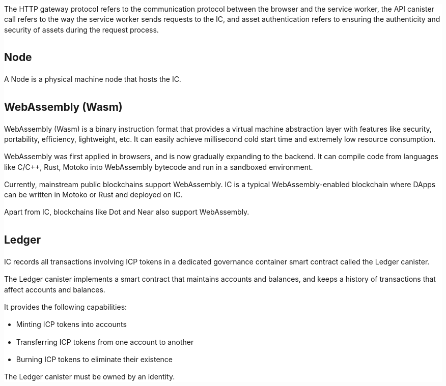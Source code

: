 The HTTP gateway protocol refers to the communication protocol between the browser and the service worker, the API canister call refers to the way the service worker sends requests to the IC, and asset authentication refers to ensuring the authenticity and security of assets during the request process.


## Node

A Node is a physical machine node that hosts the IC.


## WebAssembly (Wasm)

WebAssembly (Wasm) is a binary instruction format that provides a virtual machine abstraction layer with features like security, portability, efficiency, lightweight, etc. It can easily achieve millisecond cold start time and extremely low resource consumption.

WebAssembly was first applied in browsers, and is now gradually expanding to the backend. It can compile code from languages like C/C++, Rust, Motoko into WebAssembly bytecode and run in a sandboxed environment. 

Currently, mainstream public blockchains support WebAssembly. IC is a typical WebAssembly-enabled blockchain where DApps can be written in Motoko or Rust and deployed on IC. 

Apart from IC, blockchains like Dot and Near also support WebAssembly.


## Ledger

IC records all transactions involving ICP tokens in a dedicated governance container smart contract called the Ledger canister. 

The Ledger canister implements a smart contract that maintains accounts and balances, and keeps a history of transactions that affect accounts and balances.

It provides the following capabilities:

- Minting ICP tokens into accounts

- Transferring ICP tokens from one account to another 

- Burning ICP tokens to eliminate their existence

The Ledger canister must be owned by an identity.


